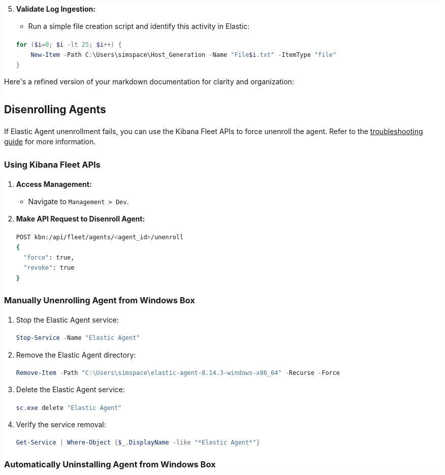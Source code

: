 5. **Validate Log Ingestion:**
   - Run a simple file creation script and identify this activity in Elastic:

   ```powershell
   for ($i=0; $i -lt 25; $i++) {
       New-Item -Path C:\Users\simspace\Host_Generation -Name "File$i.txt" -ItemType "file"
   }
   ```

Here's a refined version of your markdown documentation for clarity and organization:

## **Disenrolling Agents**

If Elastic Agent unenrollment fails, you can use the Kibana Fleet APIs to force unenroll the agent. Refer to the [troubleshooting guide](https://www.elastic.co/guide/en/fleet/8.14/fleet-troubleshooting.html#deleted-policy-unenroll) for more information.

### **Using Kibana Fleet APIs**

1. **Access Management:**
   - Navigate to `Management > Dev`.

2. **Make API Request to Disenroll Agent:**

   ```bash
   POST kbn:/api/fleet/agents/<agent_id>/unenroll
   {
     "force": true,
     "revoke": true
   }
   ```

### **Manually Unenrolling Agent from Windows Box**

1. Stop the Elastic Agent service:

   ```powershell
   Stop-Service -Name "Elastic Agent"
   ```

2. Remove the Elastic Agent directory:

   ```powershell
   Remove-Item -Path "C:\Users\simspace\elastic-agent-8.14.3-windows-x86_64" -Recurse -Force
   ```

3. Delete the Elastic Agent service:

   ```powershell
   sc.exe delete "Elastic Agent"
   ```

4. Verify the service removal:

   ```powershell
   Get-Service | Where-Object {$_.DisplayName -like "*Elastic Agent*"}
   ```

### **Automatically Uninstalling Agent from Windows Box**
